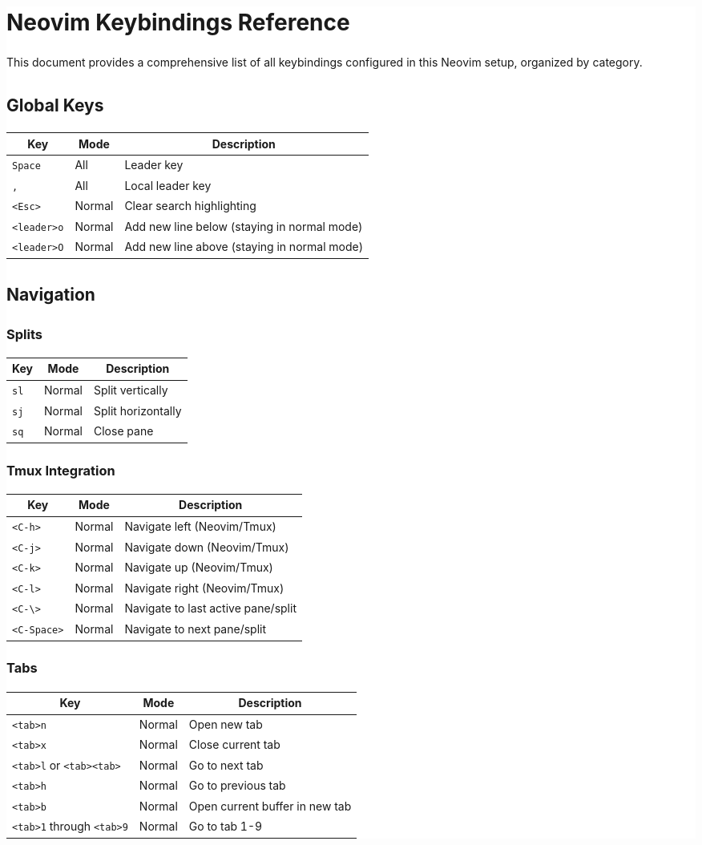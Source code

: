 # Neovim Keybindings Reference

This document provides a comprehensive list of all keybindings configured in this Neovim setup, organized by category.

## Global Keys

| Key | Mode | Description |
|-----|------|-------------|
| `Space` | All | Leader key |
| `,` | All | Local leader key |
| `<Esc>` | Normal | Clear search highlighting |
| `<leader>o` | Normal | Add new line below (staying in normal mode) |
| `<leader>O` | Normal | Add new line above (staying in normal mode) |

## Navigation

### Splits

| Key | Mode | Description |
|-----|------|-------------|
| `sl` | Normal | Split vertically |
| `sj` | Normal | Split horizontally |
| `sq` | Normal | Close pane |

### Tmux Integration

| Key | Mode | Description |
|-----|------|-------------|
| `<C-h>` | Normal | Navigate left (Neovim/Tmux) |
| `<C-j>` | Normal | Navigate down (Neovim/Tmux) |
| `<C-k>` | Normal | Navigate up (Neovim/Tmux) |
| `<C-l>` | Normal | Navigate right (Neovim/Tmux) |
| `<C-\>` | Normal | Navigate to last active pane/split |
| `<C-Space>` | Normal | Navigate to next pane/split |

### Tabs

| Key | Mode | Description |
|-----|------|-------------|
| `<tab>n` | Normal | Open new tab |
| `<tab>x` | Normal | Close current tab |
| `<tab>l` or `<tab><tab>` | Normal | Go to next tab |
| `<tab>h` | Normal | Go to previous tab |
| `<tab>b` | Normal | Open current buffer in new tab |
| `<tab>1` through `<tab>9` | Normal | Go to tab 1-9 |
